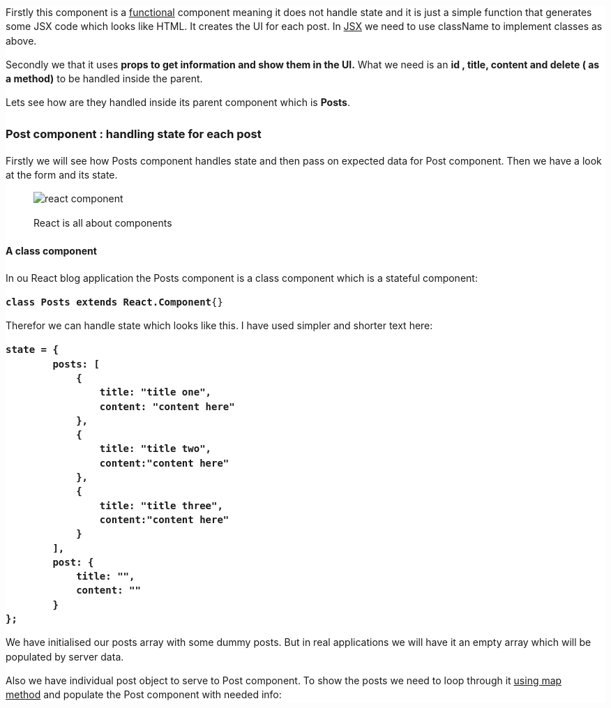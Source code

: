 Firstly this component is a [functional](http://www.nikpro.com.au/functional-component-in-react-explained-with-examples/) component meaning it does not handle state and it is just a simple function that generates some JSX code which looks like HTML. It creates the UI for each post. In [JSX](http://www.nikpro.com.au/explaining-jsx-with-some-examples/) we need to use className to implement classes as above. 

Secondly we that it uses **props to get information and show them in the UI.** What we need is an **id , title, content and delete ( as a method)** to be handled inside the parent.

Lets see how are they handled inside its parent component which is **Posts**.

### Post component : handling state for each post

Firstly we will see how Posts component handles state and then pass on expected data for Post component. Then we have a look at the form and its state.<figure class="wp-block-image">

<img src="http://www.nikpro.com.au/wp-content/uploads/2018/10/reactcomponent.png" alt="react component" class="wp-image-32385" srcset="http://testgatsby.local/wp-content/uploads/2018/10/reactcomponent.png 796w, http://testgatsby.local/wp-content/uploads/2018/10/reactcomponent-300x150.png 300w, http://testgatsby.local/wp-content/uploads/2018/10/reactcomponent-768x384.png 768w" sizes="(max-width: 796px) 100vw, 796px" /> <figcaption>React is all about components</figcaption></figure> 

#### A class component

In ou React blog application the Posts component is a class component which is a stateful component:

<pre class="wp-block-preformatted"><strong>class Posts extends React.Component</strong>{}</pre>

Therefor we can handle state which looks like this. I have used simpler and shorter text here:

<pre class="wp-block-preformatted"><strong>state = {</strong><strong>
        posts: [</strong><strong>
            {</strong><strong>
                title: "title one",</strong><strong>
                content: "content here"</strong><strong>
            },</strong><strong>
            {</strong><strong>
                title: "title two",</strong><strong>
                content:"content here"</strong><strong>
            },</strong><strong>
            {</strong><strong>
                title: "title three",</strong><strong>
                content:"content here"</strong><strong>
            }</strong><strong>
        ],</strong><strong>
        post: {</strong><strong>
            title: "",</strong><strong>
            content: ""</strong><strong>
        }</strong><strong>
};</strong></pre>

We have initialised our posts array with some dummy posts. But in real applications we will have it an empty array which will be populated by server data.

Also we have individual post object to serve to Post component. To show the posts we need to loop through it [using map method](http://www.nikpro.com.au/using-map-method-in-react-components-with-examples-explained/) and populate the Post component with needed info:
